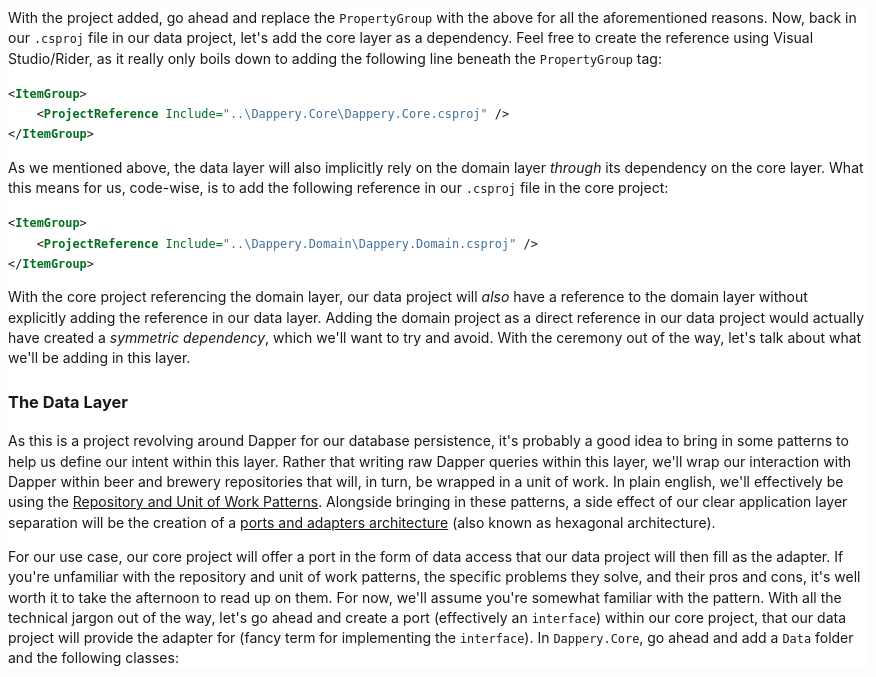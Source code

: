 With the project added, go ahead and replace the `PropertyGroup` with the above for all the aforementioned reasons. Now,
back in our `.csproj` file in our data project, let's add the core layer as a dependency. Feel free to create the
reference using Visual Studio/Rider, as it really only boils down to adding the following line beneath
the `PropertyGroup` tag:

```xml
<ItemGroup>
    <ProjectReference Include="..\Dappery.Core\Dappery.Core.csproj" />
</ItemGroup>
```

As we mentioned above, the data layer will also implicitly rely on the domain layer _through_ its dependency on the core
layer. What this means for us, code-wise, is to add the following reference in our `.csproj` file in the core project:

```xml
<ItemGroup>
    <ProjectReference Include="..\Dappery.Domain\Dappery.Domain.csproj" />
</ItemGroup>
```

With the core project referencing the domain layer, our data project will _also_ have a reference to the domain layer
without explicitly adding the reference in our data layer. Adding the domain project as a direct reference in our data
project would actually have created a _symmetric dependency_, which we'll want to try and avoid. With the ceremony out
of the way, let's talk about what we'll be adding in this layer.

### The Data Layer

As this is a project revolving around Dapper for our database persistence, it's probably a good idea to bring in some
patterns to help us define our intent within this layer. Rather that writing raw Dapper queries within this layer, we'll
wrap our interaction with Dapper within beer and brewery repositories that will, in turn, be wrapped in a unit of work.
In plain english, we'll effectively be using
the [Repository and Unit of Work Patterns](https://www.c-sharpcorner.com/UploadFile/b1df45/unit-of-work-in-repository-pattern/).
Alongside bringing in these patterns, a side effect of our clear application layer separation will be the creation of
a [ports and adapters architecture](<https://en.wikipedia.org/wiki/Hexagonal_architecture_(software)>) (also known as
hexagonal architecture).

For our use case, our core project will offer a port in the form of data access that our data project will then fill as
the adapter. If you're unfamiliar with the repository and unit of work patterns, the specific problems they solve, and
their pros and cons, it's well worth it to take the afternoon to read up on them. For now, we'll assume you're somewhat
familiar with the pattern. With all the technical jargon out of the way, let's go ahead and create a port (effectively
an `interface`) within our core project, that our data project will provide the adapter for (fancy term for implementing
the `interface`). In `Dappery.Core`, go ahead and add a `Data` folder and the following classes:
